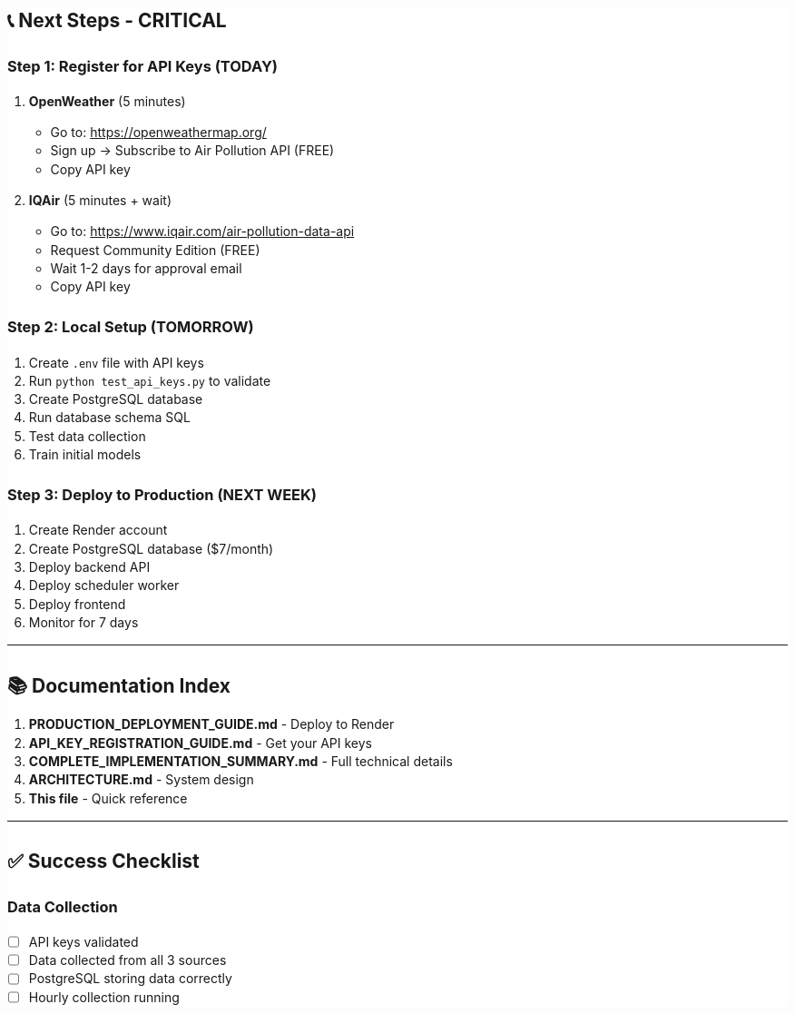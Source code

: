 
## 📞 Next Steps - CRITICAL

### Step 1: Register for API Keys (TODAY)
1. **OpenWeather** (5 minutes)
   - Go to: https://openweathermap.org/
   - Sign up → Subscribe to Air Pollution API (FREE)
   - Copy API key

2. **IQAir** (5 minutes + wait)
   - Go to: https://www.iqair.com/air-pollution-data-api
   - Request Community Edition (FREE)
   - Wait 1-2 days for approval email
   - Copy API key

### Step 2: Local Setup (TOMORROW)
1. Create `.env` file with API keys
2. Run `python test_api_keys.py` to validate
3. Create PostgreSQL database
4. Run database schema SQL
5. Test data collection
6. Train initial models

### Step 3: Deploy to Production (NEXT WEEK)
1. Create Render account
2. Create PostgreSQL database ($7/month)
3. Deploy backend API
4. Deploy scheduler worker
5. Deploy frontend
6. Monitor for 7 days

---

## 📚 Documentation Index

1. **PRODUCTION_DEPLOYMENT_GUIDE.md** - Deploy to Render
2. **API_KEY_REGISTRATION_GUIDE.md** - Get your API keys
3. **COMPLETE_IMPLEMENTATION_SUMMARY.md** - Full technical details
4. **ARCHITECTURE.md** - System design
5. **This file** - Quick reference

---

## ✅ Success Checklist

### Data Collection
- [ ] API keys validated
- [ ] Data collected from all 3 sources
- [ ] PostgreSQL storing data correctly
- [ ] Hourly collection running
